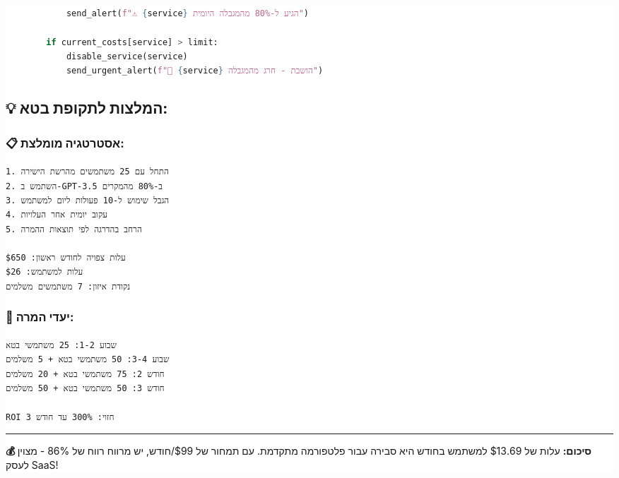 ```python
            send_alert(f"⚠️ {service} הגיע ל-80% מהמגבלה היומית")
            
        if current_costs[service] > limit:
            disable_service(service)
            send_urgent_alert(f"🚨 {service} הושבת - חרג מהמגבלה")
```

## 💡 **המלצות לתקופת בטא:**

### 📋 **אסטרטגיה מומלצת:**
```
1. התחל עם 25 משתמשים מהרשת הישירה
2. השתמש ב-GPT-3.5 ב-80% מהמקרים
3. הגבל שימוש ל-10 פעולות ליום למשתמש
4. עקוב יומית אחר העלויות
5. הרחב בהדרגה לפי תוצאות ההמרה

עלות צפויה לחודש ראשון: $650
עלות למשתמש: $26
נקודת איזון: 7 משתמשים משלמים
```

### 🎯 **יעדי המרה:**
```
שבוע 1-2: 25 משתמשי בטא
שבוע 3-4: 50 משתמשי בטא + 5 משלמים
חודש 2: 75 משתמשי בטא + 20 משלמים
חודש 3: 50 משתמשי בטא + 50 משלמים

ROI חזוי: 300% עד חודש 3
```

---

**💰 סיכום:** עלות של $13.69 למשתמש בחודש היא סבירה עבור פלטפורמה מתקדמת. עם תמחור של $99/חודש, יש מרווח רווח של 86% - מצוין לעסק SaaS! 